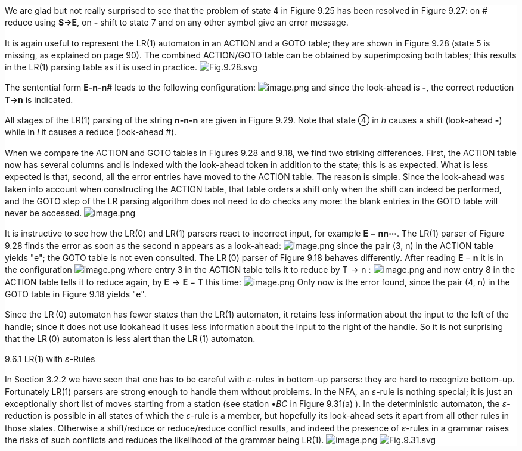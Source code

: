 We are glad but not really surprised to see that the problem of state 4 in Figure 9.25 has been resolved in Figure 9.27: on # reduce using **S$\rightarrow$E**, on **-** shift to state 7 and on any other symbol give an error message.

It is again useful to represent the LR(1) automaton in an ACTION and a GOTO table; they are shown in Figure 9.28 (state 5 is missing, as explained on page 90). The combined ACTION/GOTO table can be obtained by superimposing both tables; this results in the LR(1) parsing table as it is used in practice.
![Fig.9.28.svg](https://blog-1314253005.cos.ap-guangzhou.myqcloud.com/202310110704326.svg)

The sentential form **E-n-n#** leads to the following configuration:
![image.png](https://blog-1314253005.cos.ap-guangzhou.myqcloud.com/202310110704901.png)
and since the look-ahead is **-**, the correct reduction **T$\rightarrow$n** is indicated.

All stages of the LR(1) parsing of the string **n-n-n** are given in Figure 9.29. Note that state ➃ in $h$ causes a shift (look-ahead **-**) while in $l$ it causes a reduce (look-ahead #).

When we compare the ACTION and GOTO tables in Figures 9.28 and 9.18, we find two striking differences. First, the ACTION table now has several columns and is indexed with the look-ahead token in addition to the state; this is as expected. What is less expected is that, second, all the error entries have moved to the ACTION table. The reason is simple. Since the look-ahead was taken into account when constructing the ACTION table, that table orders a shift only when the shift can indeed be performed, and the GOTO step of the LR parsing algorithm does not need to do checks any more: the blank entries in the GOTO table will never be accessed.
![image.png](https://blog-1314253005.cos.ap-guangzhou.myqcloud.com/202310110705931.png)

It is instructive to see how the LR(0) and LR(1) parsers react to incorrect input, for example $\boldsymbol{E-nn\cdots}$. The LR(1) parser of Figure 9.28 finds the error as soon as the second **n** appears as a look-ahead:
![image.png](https://blog-1314253005.cos.ap-guangzhou.myqcloud.com/202310110707388.png)
since the pair (3, n) in the ACTION table yields "e"; the GOTO table is not even consulted. The $\operatorname{LR}(0)$ parser of Figure 9.18 behaves differently. After reading $\mathbf{E}-\mathbf{n}$ it is in the configuration
![image.png](https://blog-1314253005.cos.ap-guangzhou.myqcloud.com/202310110708755.png)
where entry 3 in the ACTION table tells it to reduce by $\mathrm{T} \rightarrow \mathrm{n}$ :
![image.png](https://blog-1314253005.cos.ap-guangzhou.myqcloud.com/202310110709820.png)
and now entry 8 in the ACTION table tells it to reduce again, by $\mathbf{E} \rightarrow \mathbf{E}-\mathbf{T}$ this time:
![image.png](https://blog-1314253005.cos.ap-guangzhou.myqcloud.com/202310110709307.png)
Only now is the error found, since the pair (4, n) in the GOTO table in Figure 9.18 yields "e".

Since the $\operatorname{LR}(0)$ automaton has fewer states than the LR(1) automaton, it retains less information about the input to the left of the handle; since it does not use lookahead it uses less information about the input to the right of the handle. So it is not surprising that the $\operatorname{LR}(0)$ automaton is less alert than the $\operatorname{LR}(1)$ automaton.

9.6.1 LR(1) with $\varepsilon$-Rules

In Section 3.2.2 we have seen that one has to be careful with $\varepsilon$-rules in bottom-up parsers: they are hard to recognize bottom-up. Fortunately LR(1) parsers are strong enough to handle them without problems. In the NFA, an $\varepsilon$-rule is nothing special; it is just an exceptionally short list of moves starting from a station (see station $\bullet B C$ in Figure 9.31(a) ). In the deterministic automaton, the $\varepsilon$-reduction is possible in all states of which the $\varepsilon$-rule is a member, but hopefully its look-ahead sets it apart from all other rules in those states. Otherwise a shift/reduce or reduce/reduce conflict results, and indeed the presence of $\varepsilon$-rules in a grammar raises the risks of such conflicts and reduces the likelihood of the grammar being LR(1).
![image.png](https://blog-1314253005.cos.ap-guangzhou.myqcloud.com/202310110711084.png)
![Fig.9.31.svg](https://blog-1314253005.cos.ap-guangzhou.myqcloud.com/202310110711857.svg)
